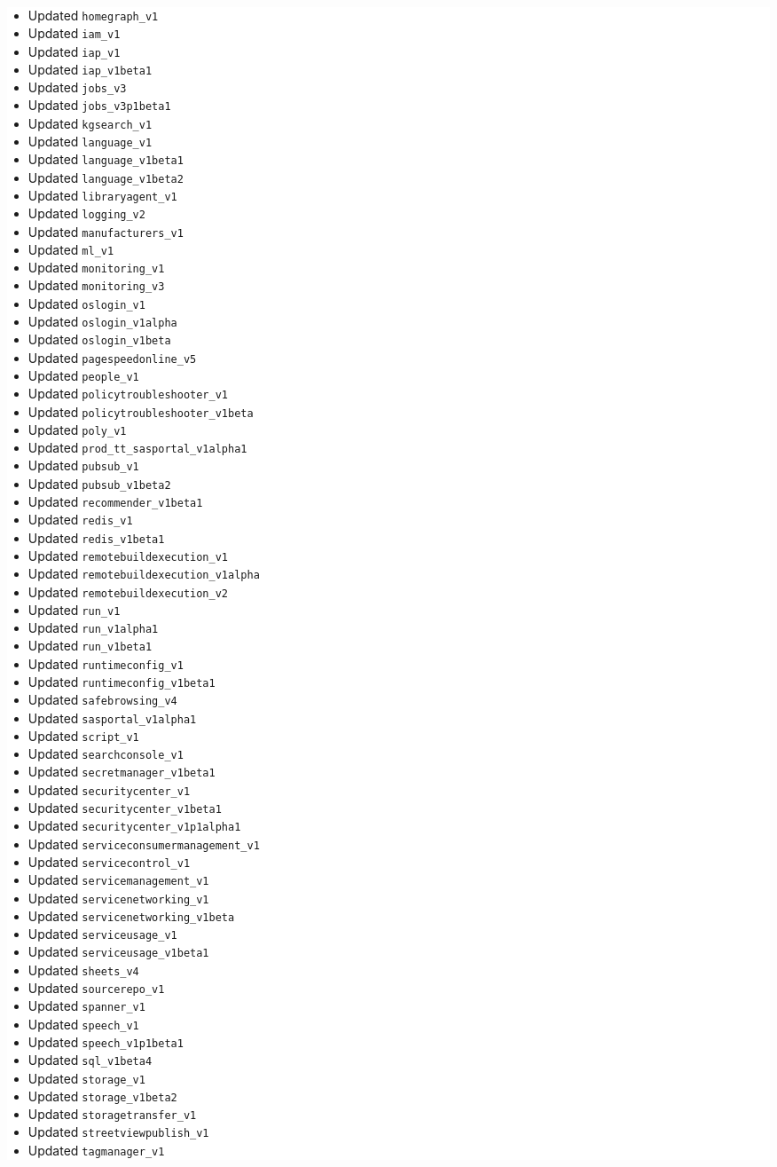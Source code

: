   * Updated `homegraph_v1`
  * Updated `iam_v1`
  * Updated `iap_v1`
  * Updated `iap_v1beta1`
  * Updated `jobs_v3`
  * Updated `jobs_v3p1beta1`
  * Updated `kgsearch_v1`
  * Updated `language_v1`
  * Updated `language_v1beta1`
  * Updated `language_v1beta2`
  * Updated `libraryagent_v1`
  * Updated `logging_v2`
  * Updated `manufacturers_v1`
  * Updated `ml_v1`
  * Updated `monitoring_v1`
  * Updated `monitoring_v3`
  * Updated `oslogin_v1`
  * Updated `oslogin_v1alpha`
  * Updated `oslogin_v1beta`
  * Updated `pagespeedonline_v5`
  * Updated `people_v1`
  * Updated `policytroubleshooter_v1`
  * Updated `policytroubleshooter_v1beta`
  * Updated `poly_v1`
  * Updated `prod_tt_sasportal_v1alpha1`
  * Updated `pubsub_v1`
  * Updated `pubsub_v1beta2`
  * Updated `recommender_v1beta1`
  * Updated `redis_v1`
  * Updated `redis_v1beta1`
  * Updated `remotebuildexecution_v1`
  * Updated `remotebuildexecution_v1alpha`
  * Updated `remotebuildexecution_v2`
  * Updated `run_v1`
  * Updated `run_v1alpha1`
  * Updated `run_v1beta1`
  * Updated `runtimeconfig_v1`
  * Updated `runtimeconfig_v1beta1`
  * Updated `safebrowsing_v4`
  * Updated `sasportal_v1alpha1`
  * Updated `script_v1`
  * Updated `searchconsole_v1`
  * Updated `secretmanager_v1beta1`
  * Updated `securitycenter_v1`
  * Updated `securitycenter_v1beta1`
  * Updated `securitycenter_v1p1alpha1`
  * Updated `serviceconsumermanagement_v1`
  * Updated `servicecontrol_v1`
  * Updated `servicemanagement_v1`
  * Updated `servicenetworking_v1`
  * Updated `servicenetworking_v1beta`
  * Updated `serviceusage_v1`
  * Updated `serviceusage_v1beta1`
  * Updated `sheets_v4`
  * Updated `sourcerepo_v1`
  * Updated `spanner_v1`
  * Updated `speech_v1`
  * Updated `speech_v1p1beta1`
  * Updated `sql_v1beta4`
  * Updated `storage_v1`
  * Updated `storage_v1beta2`
  * Updated `storagetransfer_v1`
  * Updated `streetviewpublish_v1`
  * Updated `tagmanager_v1`